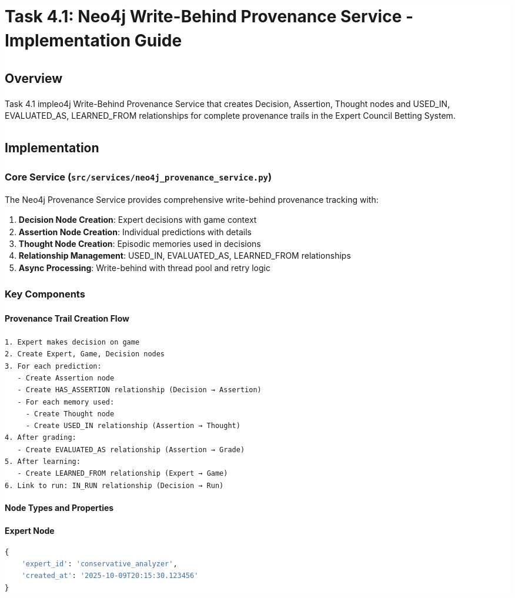 # Task 4.1: Neo4j Write-Behind Provenance Service - Implementation Guide

## Overview

Task 4.1 impleo4j Write-Behind Provenance Service that creates Decision, Assertion, Thought nodes and USED_IN, EVALUATED_AS, LEARNED_FROM relationships for complete provenance trails in the Expert Council Betting System.

## Implementation

### Core Service (`src/services/neo4j_provenance_service.py`)

The Neo4j Provenance Service provides comprehensive write-behind provenance tracking with:

1. **Decision Node Creation**: Expert decisions with game context
2. **Assertion Node Creation**: Individual predictions with details
3. **Thought Node Creation**: Episodic memories used in decisions
4. **Relationship Management**: USED_IN, EVALUATED_AS, LEARNED_FROM relationships
5. **Async Processing**: Write-behind with thread pool and retry logic

### Key Components

#### Provenance Trail Creation Flow
```
1. Expert makes decision on game
2. Create Expert, Game, Decision nodes
3. For each prediction:
   - Create Assertion node
   - Create HAS_ASSERTION relationship (Decision → Assertion)
   - For each memory used:
     - Create Thought node
     - Create USED_IN relationship (Assertion → Thought)
4. After grading:
   - Create EVALUATED_AS relationship (Assertion → Grade)
5. After learning:
   - Create LEARNED_FROM relationship (Expert → Game)
6. Link to run: IN_RUN relationship (Decision → Run)
```

#### Node Types and Properties

**Expert Node**
```python
{
    'expert_id': 'conservative_analyzer',
    'created_at': '2025-10-09T20:15:30.123456'
}
```
